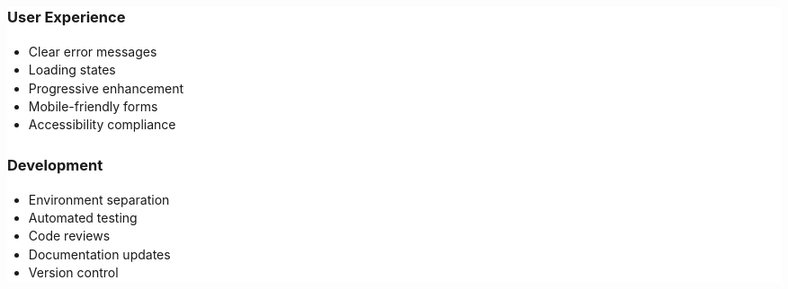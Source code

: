 ### User Experience
- Clear error messages
- Loading states
- Progressive enhancement
- Mobile-friendly forms
- Accessibility compliance

### Development
- Environment separation
- Automated testing
- Code reviews
- Documentation updates
- Version control